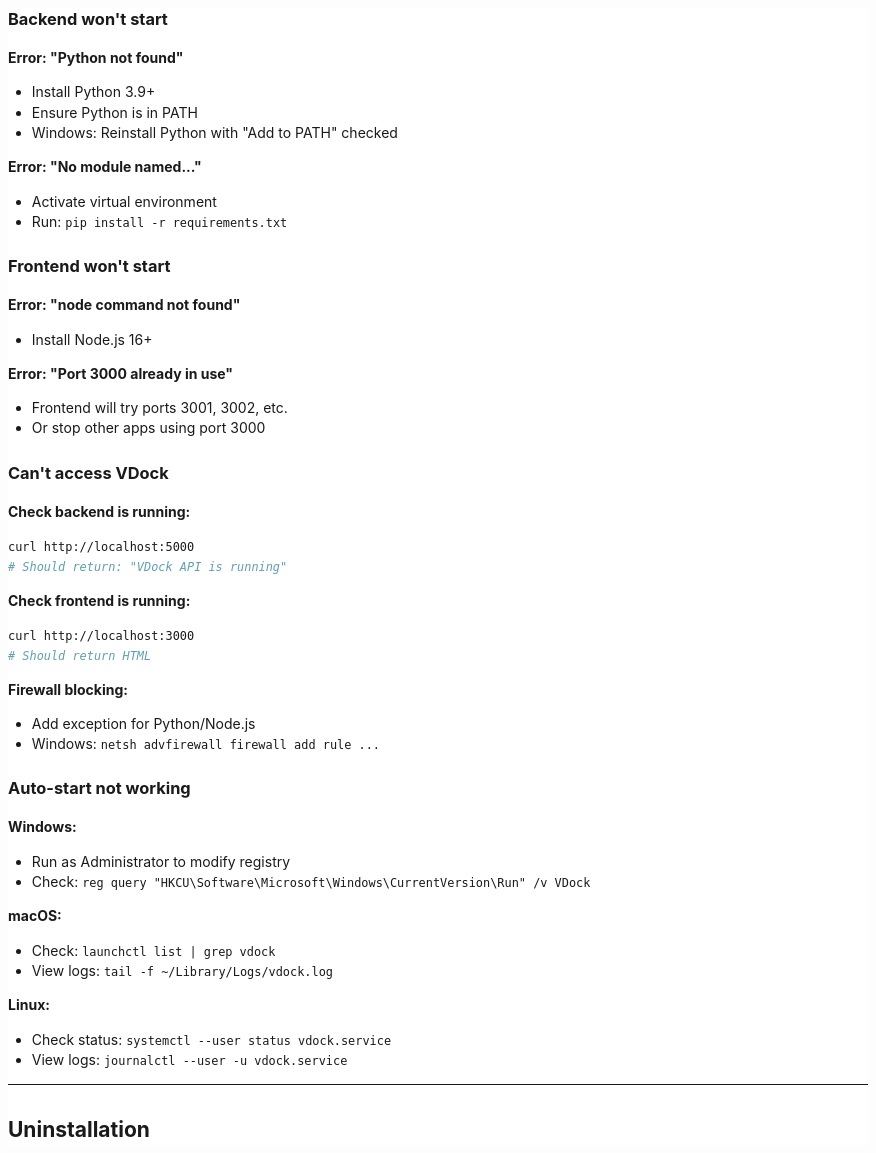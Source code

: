 ### Backend won't start

**Error: "Python not found"**
- Install Python 3.9+
- Ensure Python is in PATH
- Windows: Reinstall Python with "Add to PATH" checked

**Error: "No module named..."**
- Activate virtual environment
- Run: `pip install -r requirements.txt`

### Frontend won't start

**Error: "node command not found"**
- Install Node.js 16+

**Error: "Port 3000 already in use"**
- Frontend will try ports 3001, 3002, etc.
- Or stop other apps using port 3000

### Can't access VDock

**Check backend is running:**
```bash
curl http://localhost:5000
# Should return: "VDock API is running"
```

**Check frontend is running:**
```bash
curl http://localhost:3000
# Should return HTML
```

**Firewall blocking:**
- Add exception for Python/Node.js
- Windows: `netsh advfirewall firewall add rule ...`

### Auto-start not working

**Windows:**
- Run as Administrator to modify registry
- Check: `reg query "HKCU\Software\Microsoft\Windows\CurrentVersion\Run" /v VDock`

**macOS:**
- Check: `launchctl list | grep vdock`
- View logs: `tail -f ~/Library/Logs/vdock.log`

**Linux:**
- Check status: `systemctl --user status vdock.service`
- View logs: `journalctl --user -u vdock.service`

---

## Uninstallation
